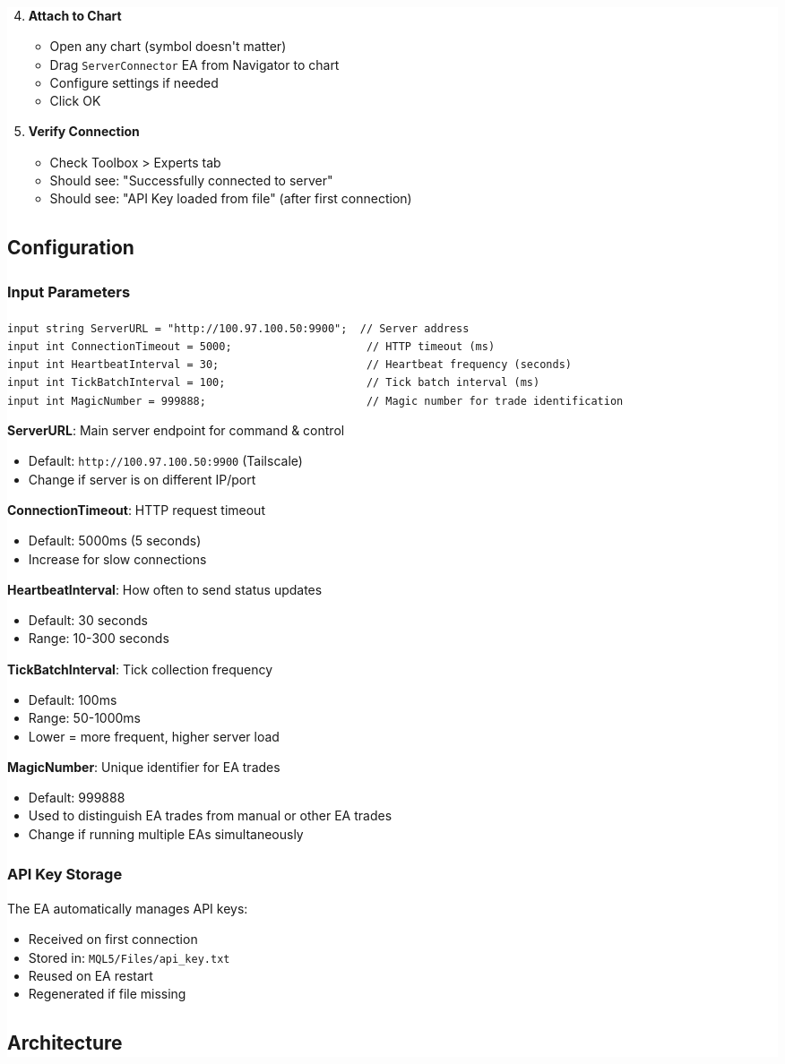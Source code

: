 4. **Attach to Chart**
   - Open any chart (symbol doesn't matter)
   - Drag `ServerConnector` EA from Navigator to chart
   - Configure settings if needed
   - Click OK

5. **Verify Connection**
   - Check Toolbox > Experts tab
   - Should see: "Successfully connected to server"
   - Should see: "API Key loaded from file" (after first connection)

## Configuration

### Input Parameters

```mql5
input string ServerURL = "http://100.97.100.50:9900";  // Server address
input int ConnectionTimeout = 5000;                     // HTTP timeout (ms)
input int HeartbeatInterval = 30;                       // Heartbeat frequency (seconds)
input int TickBatchInterval = 100;                      // Tick batch interval (ms)
input int MagicNumber = 999888;                         // Magic number for trade identification
```

**ServerURL**: Main server endpoint for command & control
- Default: `http://100.97.100.50:9900` (Tailscale)
- Change if server is on different IP/port

**ConnectionTimeout**: HTTP request timeout
- Default: 5000ms (5 seconds)
- Increase for slow connections

**HeartbeatInterval**: How often to send status updates
- Default: 30 seconds
- Range: 10-300 seconds

**TickBatchInterval**: Tick collection frequency
- Default: 100ms
- Range: 50-1000ms
- Lower = more frequent, higher server load

**MagicNumber**: Unique identifier for EA trades
- Default: 999888
- Used to distinguish EA trades from manual or other EA trades
- Change if running multiple EAs simultaneously

### API Key Storage

The EA automatically manages API keys:
- Received on first connection
- Stored in: `MQL5/Files/api_key.txt`
- Reused on EA restart
- Regenerated if file missing

## Architecture
